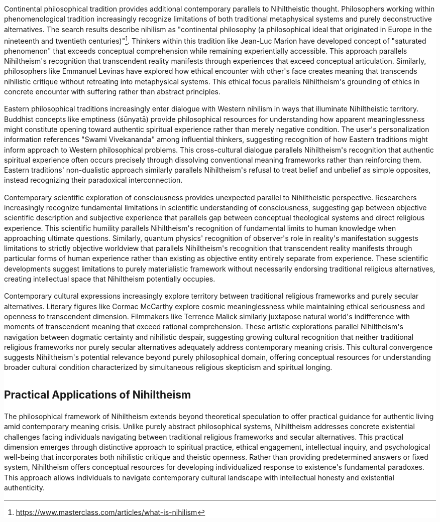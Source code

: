 Continental philosophical tradition provides additional contemporary parallels to Nihiltheistic thought. Philosophers working within phenomenological tradition increasingly recognize limitations of both traditional metaphysical systems and purely deconstructive alternatives. The search results describe nihilism as "continental philosophy (a philosophical ideal that originated in Europe in the nineteenth and twentieth centuries)"[^1_20]. Thinkers within this tradition like Jean-Luc Marion have developed concept of "saturated phenomenon" that exceeds conceptual comprehension while remaining experientially accessible. This approach parallels Nihiltheism's recognition that transcendent reality manifests through experiences that exceed conceptual articulation. Similarly, philosophers like Emmanuel Levinas have explored how ethical encounter with other's face creates meaning that transcends nihilistic critique without retreating into metaphysical systems. This ethical focus parallels Nihiltheism's grounding of ethics in concrete encounter with suffering rather than abstract principles.

Eastern philosophical traditions increasingly enter dialogue with Western nihilism in ways that illuminate Nihiltheistic territory. Buddhist concepts like emptiness (śūnyatā) provide philosophical resources for understanding how apparent meaninglessness might constitute opening toward authentic spiritual experience rather than merely negative condition. The user's personalization information references "Swami Vivekananda" among influential thinkers, suggesting recognition of how Eastern traditions might inform approach to Western philosophical problems. This cross-cultural dialogue parallels Nihiltheism's recognition that authentic spiritual experience often occurs precisely through dissolving conventional meaning frameworks rather than reinforcing them. Eastern traditions' non-dualistic approach similarly parallels Nihiltheism's refusal to treat belief and unbelief as simple opposites, instead recognizing their paradoxical interconnection.

Contemporary scientific exploration of consciousness provides unexpected parallel to Nihiltheistic perspective. Researchers increasingly recognize fundamental limitations in scientific understanding of consciousness, suggesting gap between objective scientific description and subjective experience that parallels gap between conceptual theological systems and direct religious experience. This scientific humility parallels Nihiltheism's recognition of fundamental limits to human knowledge when approaching ultimate questions. Similarly, quantum physics' recognition of observer's role in reality's manifestation suggests limitations to strictly objective worldview that parallels Nihiltheism's recognition that transcendent reality manifests through particular forms of human experience rather than existing as objective entity entirely separate from experience. These scientific developments suggest limitations to purely materialistic framework without necessarily endorsing traditional religious alternatives, creating intellectual space that Nihiltheism potentially occupies.

Contemporary cultural expressions increasingly explore territory between traditional religious frameworks and purely secular alternatives. Literary figures like Cormac McCarthy explore cosmic meaninglessness while maintaining ethical seriousness and openness to transcendent dimension. Filmmakers like Terrence Malick similarly juxtapose natural world's indifference with moments of transcendent meaning that exceed rational comprehension. These artistic explorations parallel Nihiltheism's navigation between dogmatic certainty and nihilistic despair, suggesting growing cultural recognition that neither traditional religious frameworks nor purely secular alternatives adequately address contemporary meaning crisis. This cultural convergence suggests Nihiltheism's potential relevance beyond purely philosophical domain, offering conceptual resources for understanding broader cultural condition characterized by simultaneous religious skepticism and spiritual longing.

## Practical Applications of Nihiltheism

The philosophical framework of Nihiltheism extends beyond theoretical speculation to offer practical guidance for authentic living amid contemporary meaning crisis. Unlike purely abstract philosophical systems, Nihiltheism addresses concrete existential challenges facing individuals navigating between traditional religious frameworks and secular alternatives. This practical dimension emerges through distinctive approach to spiritual practice, ethical engagement, intellectual inquiry, and psychological well-being that incorporates both nihilistic critique and theistic openness. Rather than providing predetermined answers or fixed system, Nihiltheism offers conceptual resources for developing individualized response to existence's fundamental paradoxes. This approach allows individuals to navigate contemporary cultural landscape with intellectual honesty and existential authenticity.


[^1_1]: https://www.ncbi.nlm.nih.gov/pmc/articles/PMC6322506/
[^1_2]: https://www.verywellmind.com/what-is-nihilism-5271083
[^1_3]: https://www.britannica.com/topic/nihilism
[^1_4]: https://orthodoxwiki.org/Apophatic_theology
[^1_5]: https://cogito.ucdc.ro/cogito/en/emilcioranthenihilistgabrielapohoata_1.pdf
[^1_6]: https://22ndstreet.in/2022/01/on-emil-cioran-and-the-lightness-of-everyday-despair/
[^1_7]: https://www.reddit.com/r/nihilism/comments/8vmb9q/what_would_a_theist_nihilist_look_like/
[^1_8]: https://research.kuleuven.be/portal/en/project/3H160485
[^1_9]: https://pubmed.ncbi.nlm.nih.gov/26903336/
[^1_10]: https://www.theodysseyonline.com/theistic-nihilism
[^1_11]: https://pubmed.ncbi.nlm.nih.gov/30153967/
[^1_12]: https://www.semanticscholar.org/paper/4e78b56c0abd466b9090fef005c09c7baf0870c9
[^1_13]: https://pubmed.ncbi.nlm.nih.gov/37278994/
[^1_14]: https://www.ncbi.nlm.nih.gov/pmc/articles/PMC8691845/
[^1_15]: https://www.ncbi.nlm.nih.gov/pmc/articles/PMC10870872/
[^1_16]: https://pubmed.ncbi.nlm.nih.gov/32694387/
[^1_17]: https://en.wikipedia.org/wiki/Nihilism
[^1_18]: https://iep.utm.edu/nihilism/
[^1_19]: https://www.reddit.com/r/Absurdism/comments/179ga71/do_people_truly_understand_what_nihilism_is/
[^1_20]: https://www.masterclass.com/articles/what-is-nihilism
[^1_21]: https://pubmed.ncbi.nlm.nih.gov/25896383/
[^1_22]: https://www.semanticscholar.org/paper/599be71cd3095750e25838b3065c05a398cd95ef
[^1_23]: https://www.thecollector.com/what-are-the-five-theories-of-nihilism/
[^1_24]: https://www.britannica.com/topic/nihilism
[^1_25]: https://ndpr.nd.edu/reviews/philosophy-in-a-meaningless-life-a-system-of-nihilism-consciousness-and-reality/
[^1_26]: https://danielmiessler.com/blog/difference-existentialism-nihilism-absurdism
[^1_27]: https://www.lulu.com/shop/revolutionary-books/the-active-nihilists-manifesto/ebook/product-1zk4kjzy.html
[^1_28]: https://www.reddit.com/r/philosophy/comments/ju26o/could_someone_explain_to_me_the_nihilistic_mindset/
[^1_29]: https://dictionary.cambridge.org/us/dictionary/english/nihilism
[^1_30]: https://www.cambridgescholars.com/product/978-1-0364-1918-9
[^1_31]: https://en.wikipedia.org/wiki/Existential_nihilism
[^1_32]: https://theanarchistlibrary.org/library/anonymous-manifesto-of-nihilist-women
[^1_33]: https://psyche.co/ideas/for-nietzsche-nihilism-goes-deeper-than-life-is-pointless
[^1_34]: https://www.youtube.com/watch?v=ZOvyn72x6kQ
[^1_35]: https://cogito.ucdc.ro/cogito/en/emilcioranthenihilistgabrielapohoata_1.pdf
[^1_36]: https://godblog.org/paul-tillich-and-existentialism/
[^1_37]: https://www.wisdomlib.org/concept/transcendent-reality
[^1_38]: http://www.thezensite.com/ZenEssays/Nagarjuna/Dependent_Arising.htm
[^1_39]: https://www.episcopalchurch.org/glossary/apophatic/
[^1_40]: https://citizendium.org/wiki/Apophatic_theology
[^1_41]: https://www.wealest.com/articles/via-negativa
[^1_42]: https://www.goodreads.com/book/show/52756165-tormented-by-god-the-mystic-nihilism-of-emil-cioran
[^1_43]: https://philarchive.org/archive/STETCT-13
[^1_44]: https://americanvedantist.org/2019/articles/swami-vivekananda-and-american-transcendentalism-a-brief-review/
[^1_45]: https://plato.stanford.edu/entries/nagarjuna/
[^1_46]: https://www.semanticscholar.org/paper/92fa5f2106ed0da153c321d8c5352dabc7815926
[^1_47]: https://www.semanticscholar.org/paper/d4eded64b72b04813805599469be27b3092bb8a6
[^1_48]: https://anro865554.substack.com/p/nutshell-philosophers-emil-cioran
[^1_49]: https://milindo-taid.net/2017/emil-cioran-nihilism-as-affirmation-in-the-face-of-inevitable-annihilation/
[^1_50]: https://philonotes.com/2023/04/emil-ciorans-existentialism
[^1_51]: https://socialecologies.wordpress.com/2022/06/30/e-m-cioran-metaphysical-existentialism/
[^1_52]: https://psyche.co/ideas/learning-to-be-a-loser-a-philosophers-case-for-doing-nothing
[^1_53]: https://en.wikipedia.org/wiki/Emil_Cioran
[^1_54]: https://dorseteye.com/emile-cioran-anxiety-despair-depression-pessimism-are-all-part-of-the-human-condition-accept-them/
[^1_55]: https://www.foundationbristol.org/post/a-reflection-on-em-cioran-s-tears-and-saints-by-tim-summers
[^1_56]: https://www.metaphysicalexile.com/2020/11/cioran-philosophy-of-despair-and-its.html
[^1_57]: https://www.youtube.com/watch?v=4CkYIEiRG5c
[^1_58]: https://aseemgupta.com/emil-ciorans-dark-philosophy/
[^1_59]: https://www.reddit.com/r/philosophy/comments/65lzxg/emil_cioran_the_antiphilosopher_of_life_and_death/
[^1_60]: https://www.semanticscholar.org/paper/96285f628e1e5b9b362c96ea5ec3bcdabc3ed57c
[^1_61]: https://www.semanticscholar.org/paper/20ecbc803e8a63abb2aa675eb2201bc1815cc67c
[^1_62]: https://strangenotions.com/if-theism-is-true-is-nihilism-false/
[^1_63]: http://journal.telospress.com/content/2019/188/11.extract
[^1_64]: https://iep.utm.edu/nihilism/
[^1_65]: https://en.wikipedia.org/wiki/Christian_existentialism
[^1_66]: https://www.reasonablefaith.org/archived-forums/index.php?topic=5861271.0
[^1_67]: https://www.reddit.com/r/philosophy/comments/gydq8/can_somone_help_me_understand_how_religion_is_a/
[^1_68]: http://cs105.brynathyn.edu/Archive/ChrisFox/Archive/AlexH/Final Project/TheisticExistentialism.html
[^1_69]: https://blog.uvm.edu/aivakhiv/2011/07/19/on-theismnihilism-other-things/
[^1_70]: https://www.tapmagonline.com/tap/religion-and-nihilism
[^1_71]: https://www.librarything.com/topic/67743
[^1_72]: https://thephilosophyforum.com/discussion/6879/former-theists-how-do-you-avoid-nihilism
[^1_73]: https://scribblingtheology.blog/2022/06/20/christian-nihilism/
[^1_74]: https://simple.wikipedia.org/wiki/Nihilism
[^1_75]: https://study.com/academy/lesson/what-is-existential-nihilism-definition-philosophy.html
[^1_76]: https://www.reddit.com/r/nihilism/comments/y2ykin/optimistic_nihilism_a_manifesto/
[^1_77]: https://en.wikipedia.org/wiki/Nihilism
[^1_78]: https://instabooks.ai/products/45351ff5-b725-151c-616c-00d609175cec
[^1_79]: https://www.masterclass.com/articles/what-is-nihilism
[^1_80]: https://www.theopedia.com/negative-theology
[^1_81]: https://www.encyclopedia.com/environment/encyclopedias-almanacs-transcripts-and-maps/negativa
[^1_82]: https://www.semanticscholar.org/paper/2301ffb1175a1c53ae2fca56dbd55d528aabed1c
[^1_83]: https://www.semanticscholar.org/paper/2efa4b06500ec583ece742b4cd1aa005da664706
[^1_84]: https://www.semanticscholar.org/paper/33e0e9756342f235cfa78cb9ddb9765b3fe2e165
[^1_85]: https://www.semanticscholar.org/paper/696e284cd0394d9526d28509950ac442e33faa82
[^1_86]: https://www.semanticscholar.org/paper/47c3ec3dd13d994e493bdfbcfa6aab119a8eae14
[^1_87]: https://www.semanticscholar.org/paper/022fcc71d8e33d1ac6ae73776693ba11ce5e677a
[^1_88]: https://www.semanticscholar.org/paper/8f383b8e9e56b63adef0ab87cba0314e538847b2
[^1_89]: https://www.semanticscholar.org/paper/4f0f5a5ad08eda611818dfab4d0dfe36f043ad53
[^1_90]: https://www.reddit.com/r/nihilism/comments/1d8pes6/emil_cioran_has_just_ruined_my_life/
[^1_91]: https://www.youtube.com/watch?v=mHK6YmSx7YQ
[^1_92]: https://portalcioranbr.wordpress.com/2025/02/07/tormented-by-god-mirko-integlia/
[^1_93]: https://www.reddit.com/r/askphilosophy/comments/898pw5/what_was_emil_ciorans_point_of_view_on_nihilism/
[^1_94]: https://eyeslitcrypt.wordpress.com/2008/03/18/the-virtual-creature-a-reading-of-em-ciorans-the-tree-of-life-part-two/
[^1_95]: https://www.semanticscholar.org/paper/620f0ec5443ecfe445391f44d183196175bf0e0c
[^1_96]: https://www.semanticscholar.org/paper/6aa26ea216ccb114cd9a320bba9eb655344c9672
[^1_97]: https://www.semanticscholar.org/paper/0535fac51899478f9779c52c6d351015d59585c1
[^1_98]: https://www.semanticscholar.org/paper/96dd0cb91e92b7f4d8d13edebb251051f22ccac6
[^1_99]: https://www.semanticscholar.org/paper/6d7963c7a08b88d18e9731604c2a7c2471c04581
[^1_100]: https://www.semanticscholar.org/paper/a01e8fdc62e43b229e1f028bfdd9a5d574eb860d
[^1_101]: https://www.semanticscholar.org/paper/8879f182cc1aa7f019e4a3421bad81a17f3957c0
[^1_102]: https://www.semanticscholar.org/paper/d79086efa6283bd12ed35f50389693825e5ba6e4
[^1_103]: https://rts.edu/resources/god-is-dead-nihilism/
[^1_104]: https://www.academia.edu/35970833/Theistic_Moral_Nihilism_or_Might_Moses_and_Mackie_both_be_Right
[^1_105]: http://exapologist.blogspot.com/2021/01/the-argument-from-ontological-nihilism.html
[^1_106]: https://christianityculturecults.com/theistic-existentialism/
[^2_1]: Journal314-Part-I-1-6-Recall.pdf
[^2_2]: Journal314-Part-II-7-10-Recall-Summary.pdf
[^2_3]: Journal314-Part-III-11-19-Recall-Summary.pdf
[^2_4]: Journal314-Part-IV-20-33-Recall-Summary.pdf
[^2_5]: Journal314-Part-V-34-42-Recall-Summary.pdf
[^2_6]: Journal314-Part-VI-43-46-Recall-Summary.pdf
[^2_7]: Journal314-Part-VII-47-52-Recall-Summary.pdf
[^2_8]: repomix-All314QuotesRecall.pdf
[^2_9]: Journal314_Quotes_FInal-conv.docx
[^2_10]: https://en.wikipedia.org/wiki/Paris
[^2_11]: https://en.wikipedia.org/wiki/List_of_capitals_of_France
[^2_12]: https://www.britannica.com/place/Paris
[^2_13]: https://home.adelphi.edu/~ca19535/page 4.html
[^2_14]: https://www.britannica.com/place/France
[^2_15]: https://www.semanticscholar.org/paper/1adf872f57fd571449773f9064fb8db4141a01f3
[^2_16]: https://www.semanticscholar.org/paper/14f79a8b04f87557cc698cadf6f04adf73b26067
[^2_17]: https://www.youtube.com/watch?v=faP_tmetYj8
[^2_18]: https://www.semanticscholar.org/paper/57308f2962ea6a6c5d9a3a5805b7b9bcfa142ee0
[^2_19]: https://www.semanticscholar.org/paper/1e78a77cfecbb03230e1d6247e6731b179f4e3ff
[^2_20]: https://www.semanticscholar.org/paper/cce0dd7de6d0b1ccf9db946d18fb4cd88acef6cd
[^2_21]: https://www.semanticscholar.org/paper/7e37194b0ea352f2ed621aa9b65c7c02d75615ea
[^2_22]: https://pubmed.ncbi.nlm.nih.gov/37651706/
[^2_23]: https://www.semanticscholar.org/paper/7ae360a46e21edf4aca9af8f2c8045f89f2a9cdf
[^2_24]: https://www.semanticscholar.org/paper/297e3f3ca77559990bfd17845e502da31e415fc5
[^2_25]: https://www.semanticscholar.org/paper/6e4ecc54aa4ac95d4a48ee3a6537953ecb9a9004
[^2_26]: https://www.coe.int/en/web/interculturalcities/paris
[^2_27]: https://multimedia.europarl.europa.eu/en/video/infoclip-european-union-capitals-paris-france_I199003
[^2_28]: https://www.cia-france.com/french-kids-teenage-courses/paris-school/visit-paris